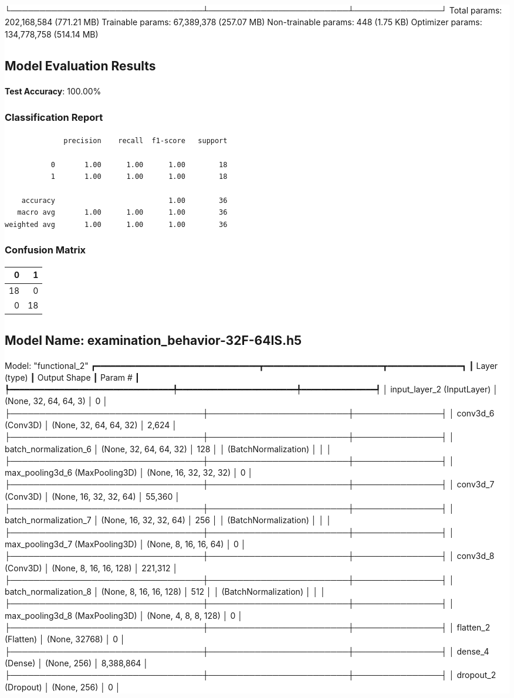 └─────────────────────────────────┴────────────────────────┴───────────────┘
 Total params: 202,168,584 (771.21 MB)
 Trainable params: 67,389,378 (257.07 MB)
 Non-trainable params: 448 (1.75 KB)
 Optimizer params: 134,778,758 (514.14 MB)

## Model Evaluation Results

**Test Accuracy**: 100.00%

### Classification Report
```
              precision    recall  f1-score   support

           0       1.00      1.00      1.00        18
           1       1.00      1.00      1.00        18

    accuracy                           1.00        36
   macro avg       1.00      1.00      1.00        36
weighted avg       1.00      1.00      1.00        36
```

### Confusion Matrix
|   0 |   1 |
|----:|----:|
|  18 |   0 |
|   0 |  18 |


## Model Name: examination_behavior-32F-64IS.h5
Model: "functional_2"
┏━━━━━━━━━━━━━━━━━━━━━━━━━━━━━━━━━┳━━━━━━━━━━━━━━━━━━━━━━━━┳━━━━━━━━━━━━━━━┓
┃ Layer (type)                    ┃ Output Shape           ┃       Param # ┃
┡━━━━━━━━━━━━━━━━━━━━━━━━━━━━━━━━━╇━━━━━━━━━━━━━━━━━━━━━━━━╇━━━━━━━━━━━━━━━┩
│ input_layer_2 (InputLayer)      │ (None, 32, 64, 64, 3)  │             0 │
├─────────────────────────────────┼────────────────────────┼───────────────┤
│ conv3d_6 (Conv3D)               │ (None, 32, 64, 64, 32) │         2,624 │
├─────────────────────────────────┼────────────────────────┼───────────────┤
│ batch_normalization_6           │ (None, 32, 64, 64, 32) │           128 │
│ (BatchNormalization)            │                        │               │
├─────────────────────────────────┼────────────────────────┼───────────────┤
│ max_pooling3d_6 (MaxPooling3D)  │ (None, 16, 32, 32, 32) │             0 │
├─────────────────────────────────┼────────────────────────┼───────────────┤
│ conv3d_7 (Conv3D)               │ (None, 16, 32, 32, 64) │        55,360 │
├─────────────────────────────────┼────────────────────────┼───────────────┤
│ batch_normalization_7           │ (None, 16, 32, 32, 64) │           256 │
│ (BatchNormalization)            │                        │               │
├─────────────────────────────────┼────────────────────────┼───────────────┤
│ max_pooling3d_7 (MaxPooling3D)  │ (None, 8, 16, 16, 64)  │             0 │
├─────────────────────────────────┼────────────────────────┼───────────────┤
│ conv3d_8 (Conv3D)               │ (None, 8, 16, 16, 128) │       221,312 │
├─────────────────────────────────┼────────────────────────┼───────────────┤
│ batch_normalization_8           │ (None, 8, 16, 16, 128) │           512 │
│ (BatchNormalization)            │                        │               │
├─────────────────────────────────┼────────────────────────┼───────────────┤
│ max_pooling3d_8 (MaxPooling3D)  │ (None, 4, 8, 8, 128)   │             0 │
├─────────────────────────────────┼────────────────────────┼───────────────┤
│ flatten_2 (Flatten)             │ (None, 32768)          │             0 │
├─────────────────────────────────┼────────────────────────┼───────────────┤
│ dense_4 (Dense)                 │ (None, 256)            │     8,388,864 │
├─────────────────────────────────┼────────────────────────┼───────────────┤
│ dropout_2 (Dropout)             │ (None, 256)            │             0 │